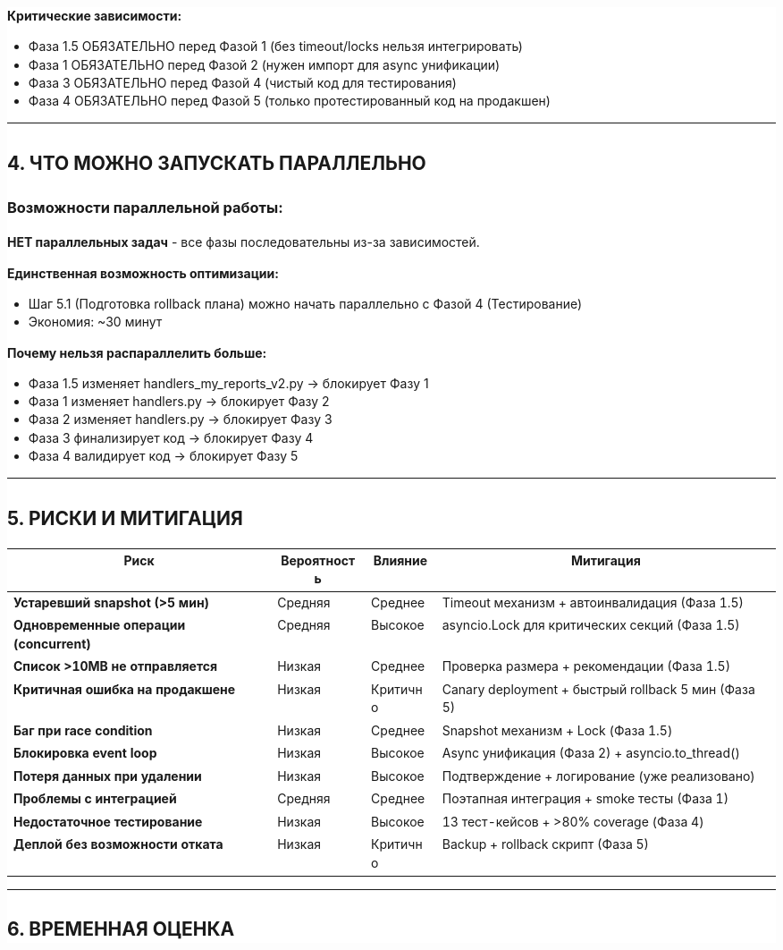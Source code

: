 **Критические зависимости:**
- Фаза 1.5 ОБЯЗАТЕЛЬНО перед Фазой 1 (без timeout/locks нельзя интегрировать)
- Фаза 1 ОБЯЗАТЕЛЬНО перед Фазой 2 (нужен импорт для async унификации)
- Фаза 3 ОБЯЗАТЕЛЬНО перед Фазой 4 (чистый код для тестирования)
- Фаза 4 ОБЯЗАТЕЛЬНО перед Фазой 5 (только протестированный код на продакшен)

---

## 4. ЧТО МОЖНО ЗАПУСКАТЬ ПАРАЛЛЕЛЬНО

### Возможности параллельной работы:

**НЕТ параллельных задач** - все фазы последовательны из-за зависимостей.

**Единственная возможность оптимизации:**
- Шаг 5.1 (Подготовка rollback плана) можно начать параллельно с Фазой 4 (Тестирование)
- Экономия: ~30 минут

**Почему нельзя распараллелить больше:**
- Фаза 1.5 изменяет handlers_my_reports_v2.py → блокирует Фазу 1
- Фаза 1 изменяет handlers.py → блокирует Фазу 2
- Фаза 2 изменяет handlers.py → блокирует Фазу 3
- Фаза 3 финализирует код → блокирует Фазу 4
- Фаза 4 валидирует код → блокирует Фазу 5

---

## 5. РИСКИ И МИТИГАЦИЯ

| Риск | Вероятность | Влияние | Митигация |
|------|-------------|---------|-----------|
| **Устаревший snapshot (>5 мин)** | Средняя | Среднее | Timeout механизм + автоинвалидация (Фаза 1.5) |
| **Одновременные операции (concurrent)** | Средняя | Высокое | asyncio.Lock для критических секций (Фаза 1.5) |
| **Список >10MB не отправляется** | Низкая | Среднее | Проверка размера + рекомендации (Фаза 1.5) |
| **Критичная ошибка на продакшене** | Низкая | Критично | Canary deployment + быстрый rollback 5 мин (Фаза 5) |
| **Баг при race condition** | Низкая | Среднее | Snapshot механизм + Lock (Фаза 1.5) |
| **Блокировка event loop** | Низкая | Высокое | Async унификация (Фаза 2) + asyncio.to_thread() |
| **Потеря данных при удалении** | Низкая | Высокое | Подтверждение + логирование (уже реализовано) |
| **Проблемы с интеграцией** | Средняя | Среднее | Поэтапная интеграция + smoke тесты (Фаза 1) |
| **Недостаточное тестирование** | Низкая | Высокое | 13 тест-кейсов + >80% coverage (Фаза 4) |
| **Деплой без возможности отката** | Низкая | Критично | Backup + rollback скрипт (Фаза 5) |

---

## 6. ВРЕМЕННАЯ ОЦЕНКА
